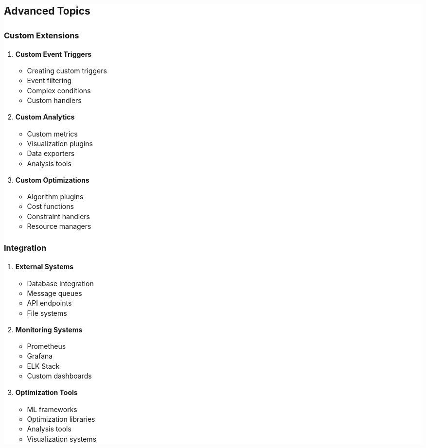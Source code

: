 ## Advanced Topics

### Custom Extensions

1. **Custom Event Triggers**
   - Creating custom triggers
   - Event filtering
   - Complex conditions
   - Custom handlers

2. **Custom Analytics**
   - Custom metrics
   - Visualization plugins
   - Data exporters
   - Analysis tools

3. **Custom Optimizations**
   - Algorithm plugins
   - Cost functions
   - Constraint handlers
   - Resource managers

### Integration

1. **External Systems**
   - Database integration
   - Message queues
   - API endpoints
   - File systems

2. **Monitoring Systems**
   - Prometheus
   - Grafana
   - ELK Stack
   - Custom dashboards

3. **Optimization Tools**
   - ML frameworks
   - Optimization libraries
   - Analysis tools
   - Visualization systems
```
